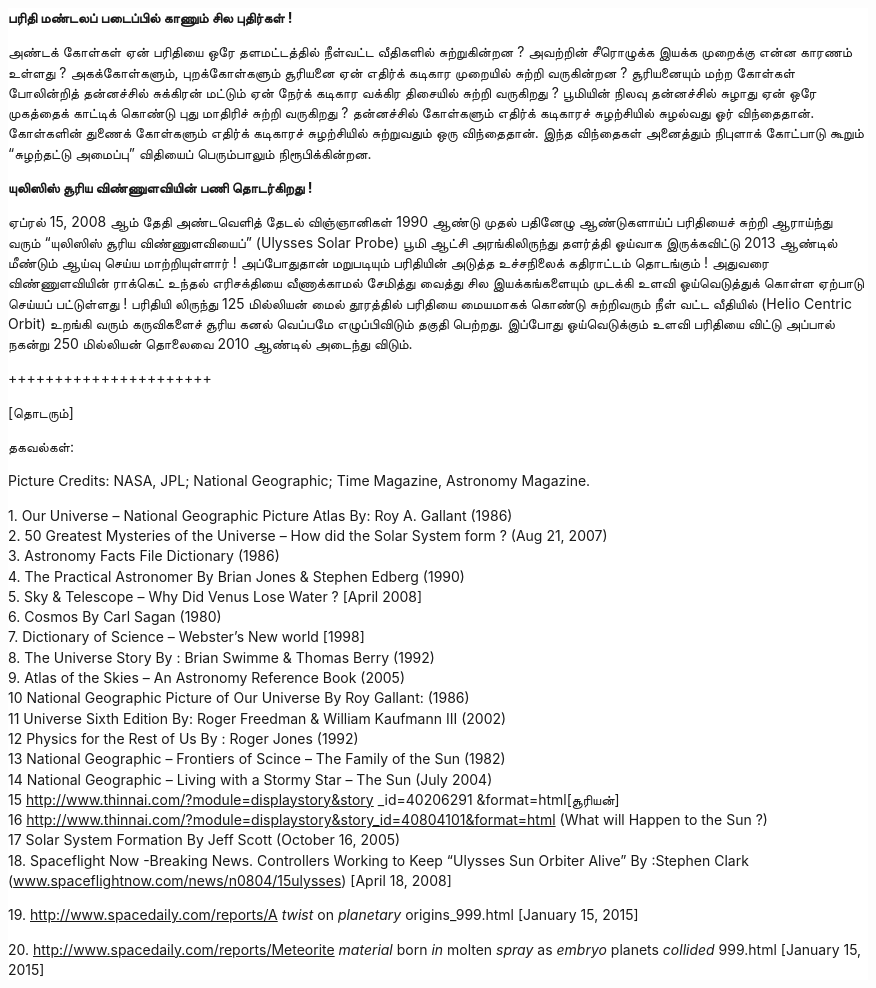 **பரிதி மண்டலப் படைப்பில் காணும் சில புதிர்கள் !**

அண்டக் கோள்கள் ஏன் பரிதியை ஒரே தளமட்டத்தில் நீள்வட்ட வீதிகளில் சுற்றுகின்றன ? அவற்றின் சீரொழுக்க இயக்க முறைக்கு என்ன காரணம் உள்ளது ? அகக்கோள்களும், புறக்கோள்களும் சூரியனை ஏன் எதிர்க் கடிகார முறையில் சுற்றி வருகின்றன ? சூரியனையும் மற்ற கோள்கள் போலின்றித் தன்னச்சில் சுக்கிரன் மட்டும் ஏன் நேர்க் கடிகார வக்கிர திசையில் சுற்றி வருகிறது ? பூமியின் நிலவு தன்னச்சில் சுழாது ஏன் ஒரே முகத்தைக் காட்டிக் கொண்டு புது மாதிரிச் சுற்றி வருகிறது ? தன்னச்சில் கோள்களும் எதிர்க் கடிகாரச் சுழற்சியில் சுழல்வது ஓர் விந்தைதான். கோள்களின் துணைக் கோள்களும் எதிர்க் கடிகாரச் சுழற்சியில் சுற்றுவதும் ஒரு விந்தைதான். இந்த விந்தைகள் அனைத்தும் நிபுளாக் கோட்பாடு கூறும் “சுழற்தட்டு அமைப்பு” விதியைப் பெரும்பாலும் நிரூபிக்கின்றன.

**யுலிஸிஸ் சூரிய விண்ணுளவியின் பணி தொடர்கிறது !**

ஏப்ரல் 15, 2008 ஆம் தேதி அண்டவெளித் தேடல் விஞ்ஞானிகள் 1990 ஆண்டு முதல் பதினேழு ஆண்டுகளாய்ப் பரிதியைச் சுற்றி ஆராய்ந்து வரும் “யுலிஸிஸ் சூரிய விண்ணுளவியைப்” (Ulysses Solar Probe) பூமி ஆட்சி அரங்கிலிருந்து தளர்த்தி ஓய்வாக இருக்கவிட்டு 2013 ஆண்டில் மீண்டும் ஆய்வு செய்ய மாற்றியுள்ளார் ! அப்போதுதான் மறுபடியும் பரிதியின் அடுத்த உச்சநிலைக் கதிராட்டம் தொடங்கும் ! அதுவரை விண்ணுளவியின் ராக்கெட் உந்தல் எரிசக்தியை வீணாக்காமல் சேமித்து வைத்து சில இயக்கங்களையும் முடக்கி உளவி ஓய்வெடுத்துக் கொள்ள ஏற்பாடு செய்யப் பட்டுள்ளது ! பரிதியி லிருந்து 125 மில்லியன் மைல் தூரத்தில் பரிதியை மையமாகக் கொண்டு சுற்றிவரும் நீள் வட்ட வீதியில் (Helio Centric Orbit) உறங்கி வரும் கருவிகளைச் சூரிய கனல் வெப்பமே எழுப்பிவிடும் தகுதி பெற்றது. இப்போது ஓய்வெடுக்கும் உளவி பரிதியை விட்டு அப்பால் நகன்று 250 மில்லியன் தொலைவை 2010 ஆண்டில் அடைந்து விடும்.

++++++++++++++++++++++

[தொடரும்]

தகவல்கள்:

Picture Credits: NASA, JPL; National Geographic; Time Magazine, Astronomy Magazine.

1\. Our Universe – National Geographic Picture Atlas By: Roy A. Gallant (1986)  
2\. 50 Greatest Mysteries of the Universe – How did the Solar System form ? (Aug 21, 2007)  
3\. Astronomy Facts File Dictionary (1986)  
4\. The Practical Astronomer By Brian Jones & Stephen Edberg (1990)  
5\. Sky & Telescope – Why Did Venus Lose Water ? [April 2008]  
6\. Cosmos By Carl Sagan (1980)  
7\. Dictionary of Science – Webster’s New world [1998]  
8\. The Universe Story By : Brian Swimme & Thomas Berry (1992)  
9\. Atlas of the Skies – An Astronomy Reference Book (2005)  
10 National Geographic Picture of Our Universe By Roy Gallant: (1986)  
11 Universe Sixth Edition By: Roger Freedman & William Kaufmann III (2002)  
12 Physics for the Rest of Us By : Roger Jones (1992)  
13 National Geographic – Frontiers of Scince – The Family of the Sun (1982)  
14 National Geographic – Living with a Stormy Star – The Sun (July 2004)  
15 http://www.thinnai.com/?module=displaystory&story _id=40206291 &format=html[சூரியன்]  
16 http://www.thinnai.com/?module=displaystory&story_id=40804101&format=html (What will Happen to the Sun ?)  
17 Solar System Formation By Jeff Scott (October 16, 2005)  
18\. Spaceflight Now -Breaking News. Controllers Working to Keep “Ulysses Sun Orbiter Alive” By :Stephen Clark (www.spaceflightnow.com/news/n0804/15ulysses) [April 18, 2008]

19\. http://www.spacedaily.com/reports/A _twist_ on _planetary_ origins_999.html [January 15, 2015]

20\. http://www.spacedaily.com/reports/Meteorite _material_ born _in_ molten _spray_ as _embryo_ planets _collided_ 999.html [January 15, 2015]
